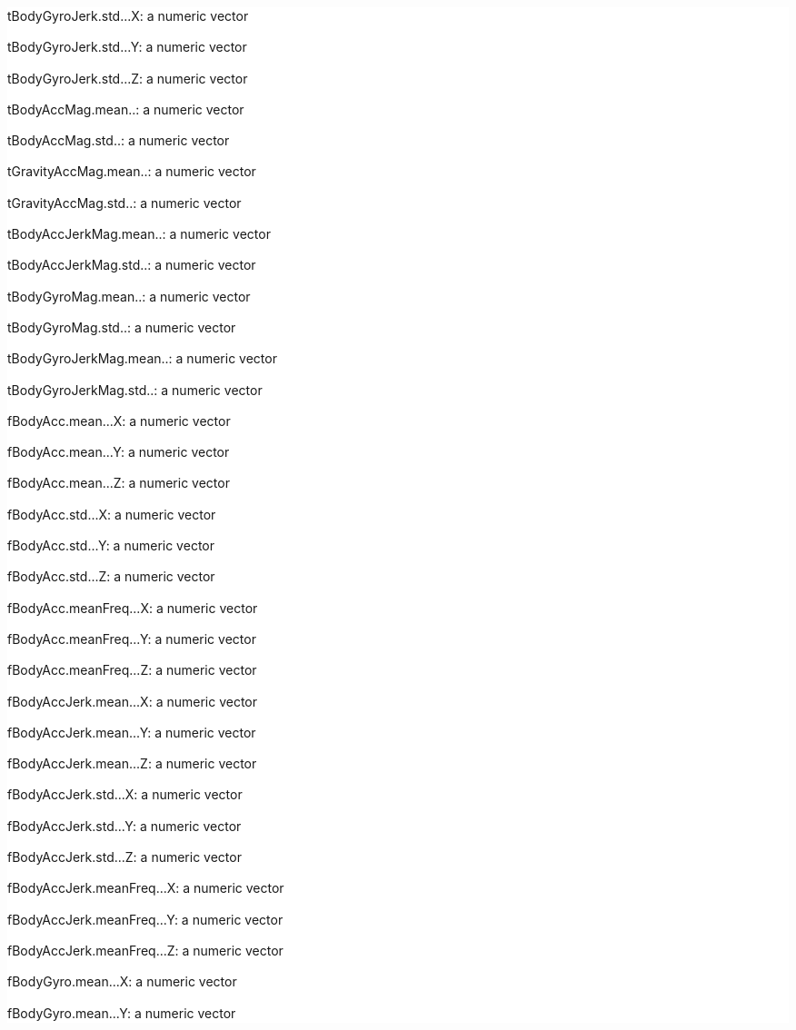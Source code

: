 tBodyGyroJerk.std...X: a numeric vector

tBodyGyroJerk.std...Y: a numeric vector

tBodyGyroJerk.std...Z: a numeric vector

tBodyAccMag.mean..: a numeric vector

tBodyAccMag.std..: a numeric vector

tGravityAccMag.mean..: a numeric vector

tGravityAccMag.std..: a numeric vector

tBodyAccJerkMag.mean..: a numeric vector

tBodyAccJerkMag.std..: a numeric vector

tBodyGyroMag.mean..: a numeric vector

tBodyGyroMag.std..: a numeric vector

tBodyGyroJerkMag.mean..: a numeric vector

tBodyGyroJerkMag.std..: a numeric vector

fBodyAcc.mean...X: a numeric vector

fBodyAcc.mean...Y: a numeric vector

fBodyAcc.mean...Z: a numeric vector

fBodyAcc.std...X: a numeric vector

fBodyAcc.std...Y: a numeric vector

fBodyAcc.std...Z: a numeric vector

fBodyAcc.meanFreq...X: a numeric vector

fBodyAcc.meanFreq...Y: a numeric vector

fBodyAcc.meanFreq...Z: a numeric vector

fBodyAccJerk.mean...X: a numeric vector

fBodyAccJerk.mean...Y: a numeric vector

fBodyAccJerk.mean...Z: a numeric vector

fBodyAccJerk.std...X: a numeric vector

fBodyAccJerk.std...Y: a numeric vector

fBodyAccJerk.std...Z: a numeric vector

fBodyAccJerk.meanFreq...X: a numeric vector

fBodyAccJerk.meanFreq...Y: a numeric vector

fBodyAccJerk.meanFreq...Z: a numeric vector

fBodyGyro.mean...X: a numeric vector

fBodyGyro.mean...Y: a numeric vector
